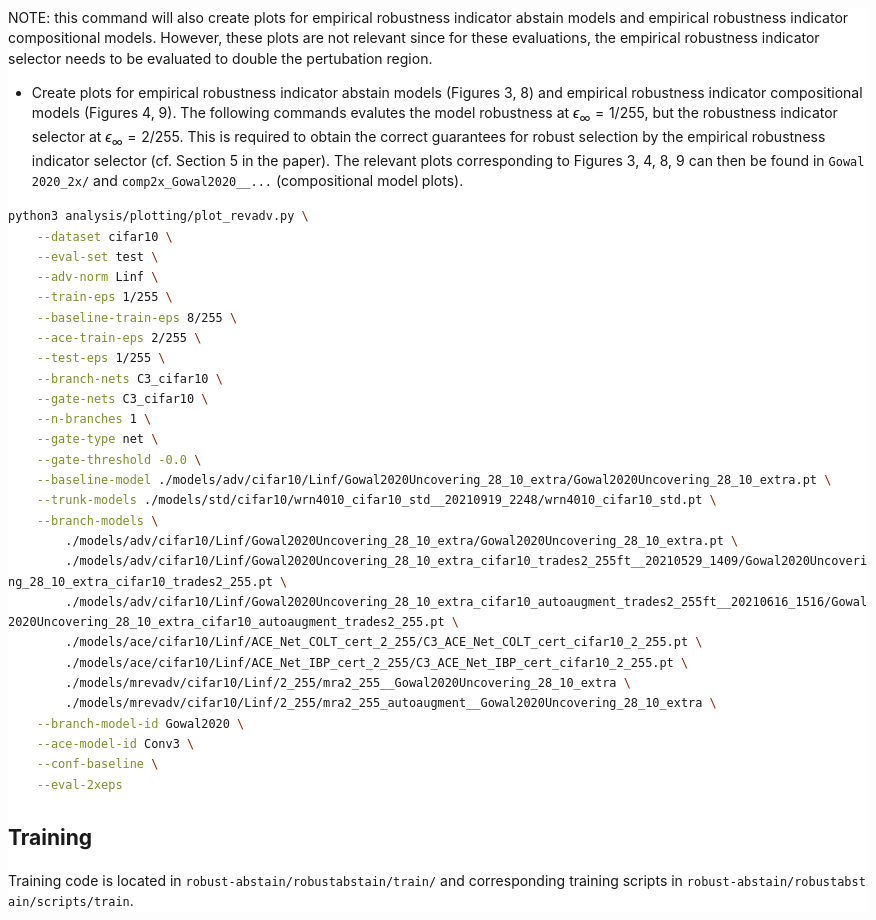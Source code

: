 NOTE: this command will also create plots for empirical robustness indicator abstain models and empirical robustness indicator compositional models.
However, these plots are not relevant since for these evaluations, the empirical robustness indicator selector needs to be evaluated to double the pertubation region.

- Create plots for empirical robustness indicator abstain models (Figures 3, 8) and empirical robustness indicator compositional models (Figures 4, 9).
The following commands evalutes the model robustness at $\epsilon_{\infty} = 1/255$, but the robustness indicator selector at $\epsilon_{\infty} = 2/255$.
This is required to obtain the correct guarantees for robust selection by the empirical robustness indicator selector (cf. Section 5 in the paper).
The relevant plots corresponding to Figures 3, 4, 8, 9 can then be found in `Gowal2020_2x/` and `comp2x_Gowal2020__...` (compositional model plots).

```bash
python3 analysis/plotting/plot_revadv.py \
    --dataset cifar10 \
    --eval-set test \
    --adv-norm Linf \
    --train-eps 1/255 \
    --baseline-train-eps 8/255 \
    --ace-train-eps 2/255 \
    --test-eps 1/255 \
    --branch-nets C3_cifar10 \
    --gate-nets C3_cifar10 \
    --n-branches 1 \
    --gate-type net \
    --gate-threshold -0.0 \
    --baseline-model ./models/adv/cifar10/Linf/Gowal2020Uncovering_28_10_extra/Gowal2020Uncovering_28_10_extra.pt \
    --trunk-models ./models/std/cifar10/wrn4010_cifar10_std__20210919_2248/wrn4010_cifar10_std.pt \
    --branch-models \
        ./models/adv/cifar10/Linf/Gowal2020Uncovering_28_10_extra/Gowal2020Uncovering_28_10_extra.pt \
        ./models/adv/cifar10/Linf/Gowal2020Uncovering_28_10_extra_cifar10_trades2_255ft__20210529_1409/Gowal2020Uncovering_28_10_extra_cifar10_trades2_255.pt \
        ./models/adv/cifar10/Linf/Gowal2020Uncovering_28_10_extra_cifar10_autoaugment_trades2_255ft__20210616_1516/Gowal2020Uncovering_28_10_extra_cifar10_autoaugment_trades2_255.pt \
        ./models/ace/cifar10/Linf/ACE_Net_COLT_cert_2_255/C3_ACE_Net_COLT_cert_cifar10_2_255.pt \
        ./models/ace/cifar10/Linf/ACE_Net_IBP_cert_2_255/C3_ACE_Net_IBP_cert_cifar10_2_255.pt \
        ./models/mrevadv/cifar10/Linf/2_255/mra2_255__Gowal2020Uncovering_28_10_extra \
        ./models/mrevadv/cifar10/Linf/2_255/mra2_255_autoaugment__Gowal2020Uncovering_28_10_extra \
    --branch-model-id Gowal2020 \
    --ace-model-id Conv3 \
    --conf-baseline \
    --eval-2xeps
```


## Training

Training code is located in `robust-abstain/robustabstain/train/` and corresponding training scripts in `robust-abstain/robustabstain/scripts/train`.
